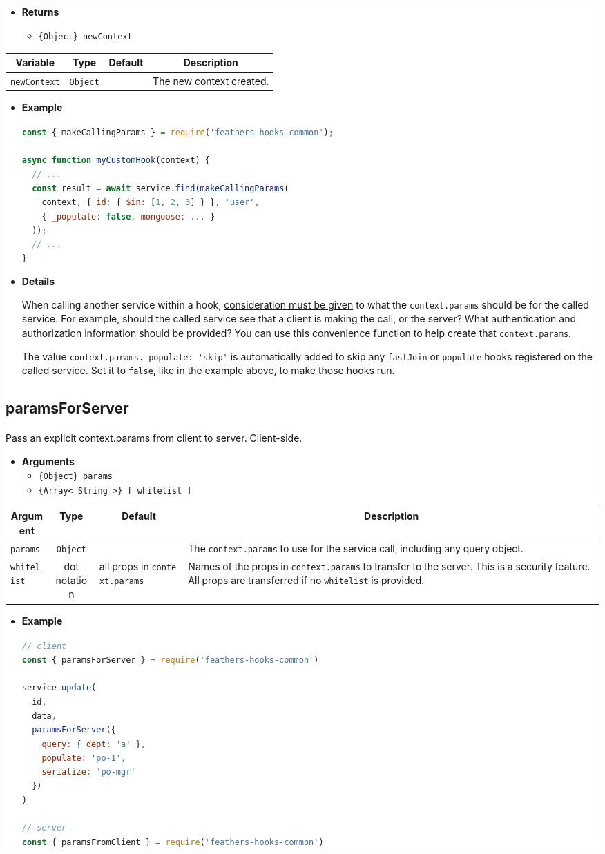 - **Returns**

  - `{Object} newContext`

| Variable     |   Type   | Default | Description              |
| ------------ | :------: | ------- | ------------------------ |
| `newContext` | `Object` |         | The new context created. |

- **Example**

  ```js
  const { makeCallingParams } = require('feathers-hooks-common');

  async function myCustomHook(context) {
    // ...
    const result = await service.find(makeCallingParams(
      context, { id: { $in: [1, 2, 3] } }, 'user',
      { _populate: false, mongoose: ... }
    ));
    // ...
  }
  ```

- **Details**

  When calling another service within a hook, [consideration must be given](https://auk.feathersjs.com/guides/step-by-step/basic-feathers/writing-hooks.html#calling-a-service) to what the `context.params` should be for the called service. For example, should the called service see that a client is making the call, or the server? What authentication and authorization information should be provided? You can use this convenience function to help create that `context.params`.

  The value `context.params._populate: 'skip'` is automatically added to skip any `fastJoin` or `populate` hooks registered on the called service. Set it to `false`, like in the example above, to make those hooks run.


## paramsForServer

Pass an explicit context.params from client to server. Client-side.

- **Arguments**
  - `{Object} params`
  - `{Array< String >} [ whitelist ]`

| Argument    |     Type     | Default                       | Description                                                                                                                                            |
| ----------- | :----------: | ----------------------------- | ------------------------------------------------------------------------------------------------------------------------------------------------------ |
| `params`    |   `Object`   |                               | The `context.params` to use for the service call, including any query object.                                                                          |
| `whitelist` | dot notation | all props in `context.params` | Names of the props in `context.params` to transfer to the server. This is a security feature. All props are transferred if no `whitelist` is provided. |

- **Example**

  ```js
  // client
  const { paramsForServer } = require('feathers-hooks-common')

  service.update(
    id,
    data,
    paramsForServer({
      query: { dept: 'a' },
      populate: 'po-1',
      serialize: 'po-mgr'
    })
  )

  // server
  const { paramsFromClient } = require('feathers-hooks-common')
  ```